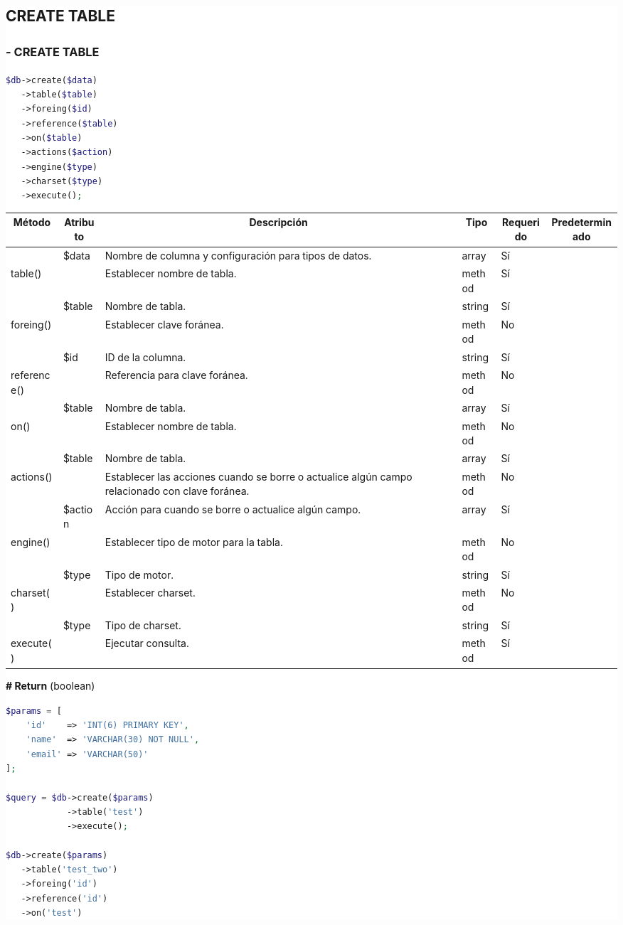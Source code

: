 ## CREATE TABLE

### - CREATE TABLE

```php
$db->create($data)
   ->table($table)
   ->foreing($id)
   ->reference($table)
   ->on($table)
   ->actions($action)
   ->engine($type)
   ->charset($type)
   ->execute();
```

| Método | Atributo | Descripción | Tipo | Requerido | Predeterminado
| --- | --- | --- | --- | --- | --- |
| | $data | Nombre de columna y configuración para tipos de datos. | array | Sí | |
| table() | | Establecer nombre de tabla. | method | Sí | |
| | $table | Nombre de tabla. | string | Sí | |
| foreing() | | Establecer clave foránea. | method | No | |
| | $id | ID de la columna. | string | Sí | |
| reference() | | Referencia para clave foránea. | method | No | |
| | $table | Nombre de tabla. | array | Sí | |
| on() | | Establecer nombre de tabla. | method | No | |
| | $table | Nombre de tabla. | array | Sí | |
| actions() | | Establecer las acciones cuando se borre o actualice algún campo relacionado con clave foránea. | method | No | |
| | $action | Acción para cuando se borre o actualice algún campo. | array | Sí | |
| engine() | | Establecer tipo de motor para la tabla. | method | No | |
| | $type | Tipo de motor. | string | Sí | |
| charset() | | Establecer charset. | method | No | |
| | $type | Tipo de charset. | string | Sí | |
| execute() | | Ejecutar consulta. | method | Sí | |

**# Return** (boolean)

```php
$params = [
    'id'    => 'INT(6) PRIMARY KEY',
    'name'  => 'VARCHAR(30) NOT NULL',
    'email' => 'VARCHAR(50)'
];

$query = $db->create($params)
            ->table('test')
            ->execute();

$db->create($params)
   ->table('test_two')
   ->foreing('id')
   ->reference('id')
   ->on('test')
```